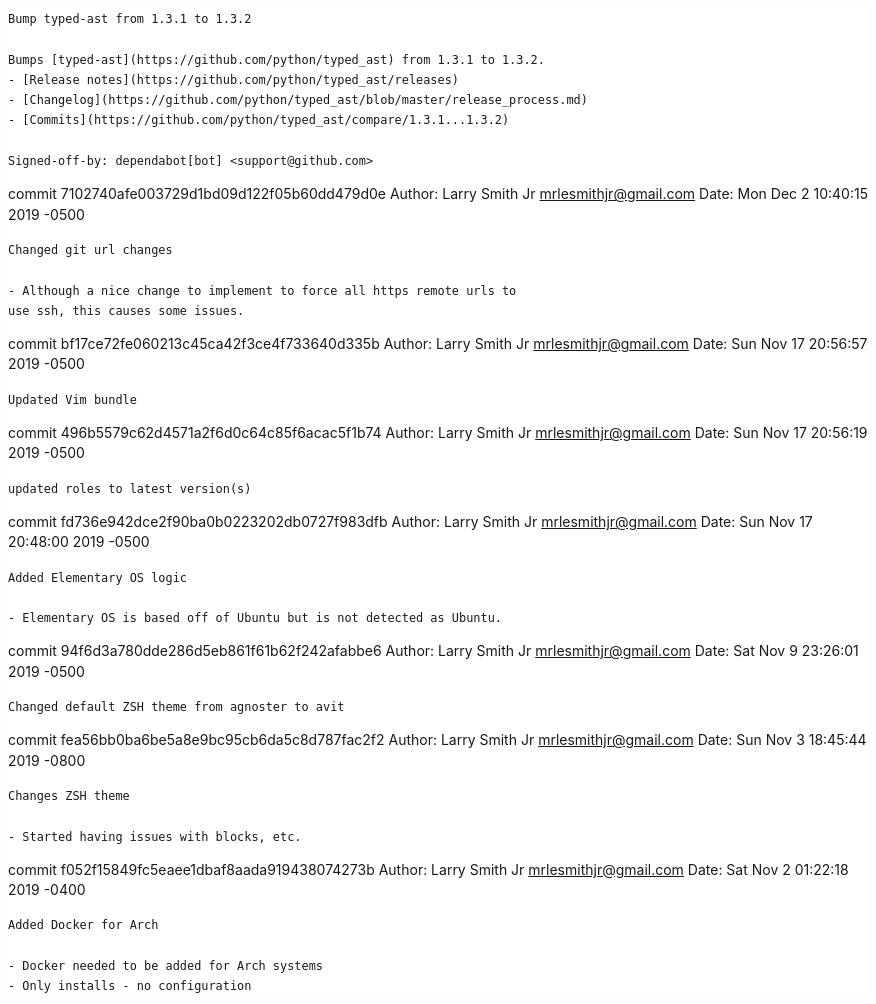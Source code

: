     Bump typed-ast from 1.3.1 to 1.3.2
    
    Bumps [typed-ast](https://github.com/python/typed_ast) from 1.3.1 to 1.3.2.
    - [Release notes](https://github.com/python/typed_ast/releases)
    - [Changelog](https://github.com/python/typed_ast/blob/master/release_process.md)
    - [Commits](https://github.com/python/typed_ast/compare/1.3.1...1.3.2)
    
    Signed-off-by: dependabot[bot] <support@github.com>

commit 7102740afe003729d1bd09d122f05b60dd479d0e
Author: Larry Smith Jr <mrlesmithjr@gmail.com>
Date:   Mon Dec 2 10:40:15 2019 -0500

    Changed git url changes
    
    - Although a nice change to implement to force all https remote urls to
    use ssh, this causes some issues.

commit bf17ce72fe060213c45ca42f3ce4f733640d335b
Author: Larry Smith Jr <mrlesmithjr@gmail.com>
Date:   Sun Nov 17 20:56:57 2019 -0500

    Updated Vim bundle

commit 496b5579c62d4571a2f6d0c64c85f6acac5f1b74
Author: Larry Smith Jr <mrlesmithjr@gmail.com>
Date:   Sun Nov 17 20:56:19 2019 -0500

    updated roles to latest version(s)

commit fd736e942dce2f90ba0b0223202db0727f983dfb
Author: Larry Smith Jr <mrlesmithjr@gmail.com>
Date:   Sun Nov 17 20:48:00 2019 -0500

    Added Elementary OS logic
    
    - Elementary OS is based off of Ubuntu but is not detected as Ubuntu.

commit 94f6d3a780dde286d5eb861f61b62f242afabbe6
Author: Larry Smith Jr <mrlesmithjr@gmail.com>
Date:   Sat Nov 9 23:26:01 2019 -0500

    Changed default ZSH theme from agnoster to avit

commit fea56bb0ba6be5a8e9bc95cb6da5c8d787fac2f2
Author: Larry Smith Jr <mrlesmithjr@gmail.com>
Date:   Sun Nov 3 18:45:44 2019 -0800

    Changes ZSH theme
    
    - Started having issues with blocks, etc.

commit f052f15849fc5eaee1dbaf8aada919438074273b
Author: Larry Smith Jr <mrlesmithjr@gmail.com>
Date:   Sat Nov 2 01:22:18 2019 -0400

    Added Docker for Arch
    
    - Docker needed to be added for Arch systems
    - Only installs - no configuration
